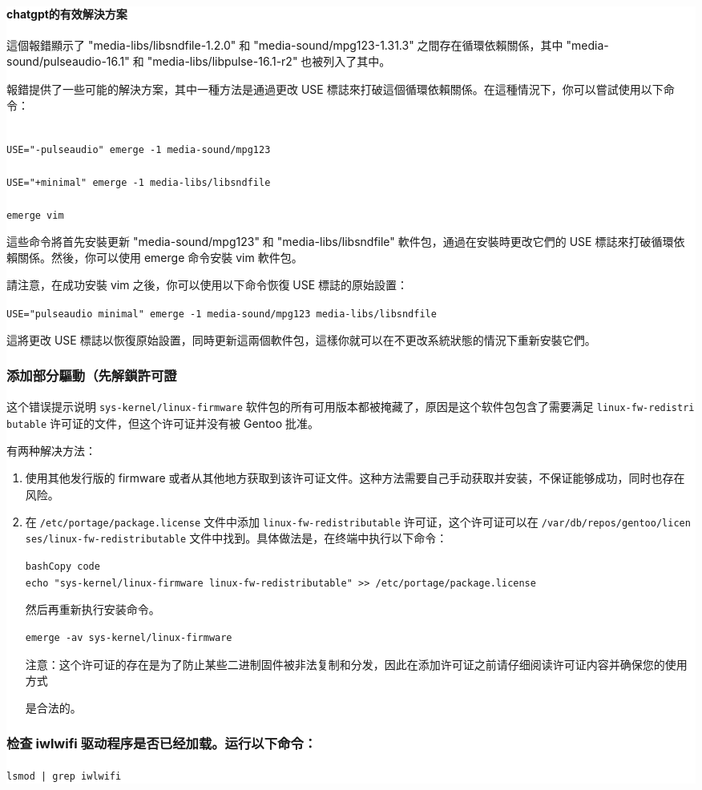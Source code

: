 #### chatgpt的有效解決方案

這個報錯顯示了 "media-libs/libsndfile-1.2.0" 和 "media-sound/mpg123-1.31.3" 之間存在循環依賴關係，其中 "media-sound/pulseaudio-16.1" 和 "media-libs/libpulse-16.1-r2" 也被列入了其中。

報錯提供了一些可能的解決方案，其中一種方法是通過更改 USE 標誌來打破這個循環依賴關係。在這種情況下，你可以嘗試使用以下命令：

```
​
USE="-pulseaudio" emerge -1 media-sound/mpg123
​
USE="+minimal" emerge -1 media-libs/libsndfile
​
emerge vim
```

這些命令將首先安裝更新 "media-sound/mpg123" 和 "media-libs/libsndfile" 軟件包，通過在安裝時更改它們的 USE 標誌來打破循環依賴關係。然後，你可以使用 emerge 命令安裝 vim 軟件包。

請注意，在成功安裝 vim 之後，你可以使用以下命令恢復 USE 標誌的原始設置：

```
USE="pulseaudio minimal" emerge -1 media-sound/mpg123 media-libs/libsndfile
```

這將更改 USE 標誌以恢復原始設置，同時更新這兩個軟件包，這樣你就可以在不更改系統狀態的情況下重新安裝它們。

### 添加部分驅動（先解鎖許可證

这个错误提示说明 `sys-kernel/linux-firmware` 软件包的所有可用版本都被掩藏了，原因是这个软件包包含了需要满足 `linux-fw-redistributable` 许可证的文件，但这个许可证并没有被 Gentoo 批准。

有两种解决方法：

1. 使用其他发行版的 firmware 或者从其他地方获取到该许可证文件。这种方法需要自己手动获取并安装，不保证能够成功，同时也存在风险。
2.  在 `/etc/portage/package.license` 文件中添加 `linux-fw-redistributable` 许可证，这个许可证可以在 `/var/db/repos/gentoo/licenses/linux-fw-redistributable` 文件中找到。具体做法是，在终端中执行以下命令：

    ```
    bashCopy code
    echo "sys-kernel/linux-firmware linux-fw-redistributable" >> /etc/portage/package.license
    ```

    然后再重新执行安装命令。

    ```
    emerge -av sys-kernel/linux-firmware
    ```

    注意：这个许可证的存在是为了防止某些二进制固件被非法复制和分发，因此在添加许可证之前请仔细阅读许可证内容并确保您的使用方式

    是合法的。

### 检查 iwlwifi 驱动程序是否已经加载。运行以下命令：

```
lsmod | grep iwlwifi
```
